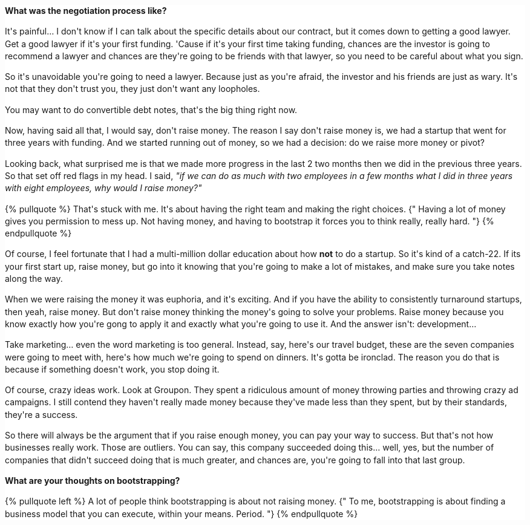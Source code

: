 **What was the negotiation process like?**

It's painful&hellip; I don't know if I can talk about the specific details about our contract, but it comes down to getting a good lawyer. Get a good lawyer if it's your first funding. 'Cause if it's your first time taking funding, chances are the investor is going to recommend a lawyer and chances are they're going to be friends with that lawyer, so you need to be careful about what you sign.

So it's unavoidable you're going to need a lawyer. Because just as you're afraid, the investor and his friends are just as wary. It's not that they don't trust you, they just don't want any loopholes.

You may want to do convertible debt notes, that's the big thing right now.

Now, having said all that, I would say, don't raise money. The reason I say don't raise money is, we had a startup that went for three years with funding. And we started running out of money, so we had a decision: do we raise more money or pivot?

Looking back, what surprised me is that we made more progress in the last 2 two months then we did in the previous three years. So that set off red flags in my head. I said, *"if we can do as much with two employees in a few months what I did in three years with eight employees, why would I raise money?"*

{% pullquote %}
That's stuck with me. It's about having the right team and making the right choices. {" Having a lot of money gives you permission to mess up. Not having money, and having to bootstrap it forces you to think really, really hard. "}
{% endpullquote %}

Of course, I feel fortunate that I had a multi-million dollar education about how **not** to do a startup. So it's kind of a catch-22. If its your first start up, raise money, but go into it knowing that you're going to make a lot of mistakes, and make sure you take notes along the way.

When we were raising the money it was euphoria, and it's exciting. And if you have the ability to consistently turnaround startups, then yeah, raise money. But don't raise money thinking the money's going to solve your problems. Raise money because you know exactly how you're gong to apply it and exactly what you're going to use it. And the answer isn't: development&hellip;

Take marketing&hellip; even the word marketing is too general. Instead, say, here's our travel budget, these are the seven companies were going to meet with, here's how much we're going to spend on dinners. It's gotta be ironclad. The reason you do that is because if something doesn't work, you stop doing it.

Of course, crazy ideas work. Look at Groupon. They spent a ridiculous amount of money throwing parties and throwing crazy ad campaigns. I still contend they haven't really made money because they've made less than they spent, but by their standards, they're a success.

So there will always be the argument that if you raise enough money, you can pay your way to success. But that's not how businesses really work. Those are outliers. You can say, this company succeeded doing this&hellip; well, yes, but the number of companies that didn't succeed doing that is much greater, and chances are, you're going to fall into that last group.

**What are your thoughts on bootstrapping?**

{% pullquote left %}
A lot of people think bootstrapping is about not raising money. {" To me, bootstrapping is about finding a business model that you can execute, within your means. Period. "}
{% endpullquote %}
